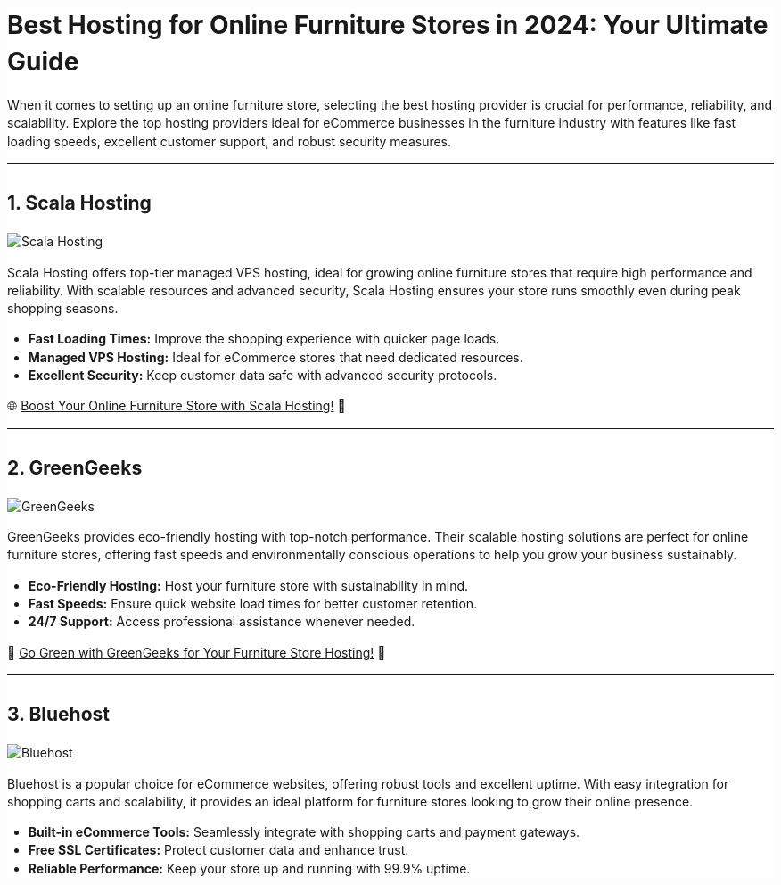 # Best Hosting for Online Furniture Stores in 2024: Your Ultimate Guide

When it comes to setting up an online furniture store, selecting the best hosting provider is crucial for performance, reliability, and scalability. Explore the top hosting providers ideal for eCommerce businesses in the furniture industry with features like fast loading speeds, excellent customer support, and robust security measures.

---

## 1. Scala Hosting

![Scala Hosting](https://i.imgur.com/uJ5JIK3.png "Scala Web Hosting")

Scala Hosting offers top-tier managed VPS hosting, ideal for growing online furniture stores that require high performance and reliability. With scalable resources and advanced security, Scala Hosting ensures your store runs smoothly even during peak shopping seasons.

- **Fast Loading Times:** Improve the shopping experience with quicker page loads.
- **Managed VPS Hosting:** Ideal for eCommerce stores that need dedicated resources.
- **Excellent Security:** Keep customer data safe with advanced security protocols.

🌐 [Boost Your Online Furniture Store with Scala Hosting!](https://snipitx.com/scala-jy) 🚀

---

## 2. GreenGeeks

![GreenGeeks](https://i.imgur.com/eEwuntu.jpg "GreenGeeks Hosting")

GreenGeeks provides eco-friendly hosting with top-notch performance. Their scalable hosting solutions are perfect for online furniture stores, offering fast speeds and environmentally conscious operations to help you grow your business sustainably.

- **Eco-Friendly Hosting:** Host your furniture store with sustainability in mind.
- **Fast Speeds:** Ensure quick website load times for better customer retention.
- **24/7 Support:** Access professional assistance whenever needed.

🌿 [Go Green with GreenGeeks for Your Furniture Store Hosting!](https://snipitx.com/greengeeks-jy) 🌱

---

## 3. Bluehost

![Bluehost](https://i.imgur.com/PasFF9E.jpeg "Bluehost Hosting")

Bluehost is a popular choice for eCommerce websites, offering robust tools and excellent uptime. With easy integration for shopping carts and scalability, it provides an ideal platform for furniture stores looking to grow their online presence.

- **Built-in eCommerce Tools:** Seamlessly integrate with shopping carts and payment gateways.
- **Free SSL Certificates:** Protect customer data and enhance trust.
- **Reliable Performance:** Keep your store up and running with 99.9% uptime.
